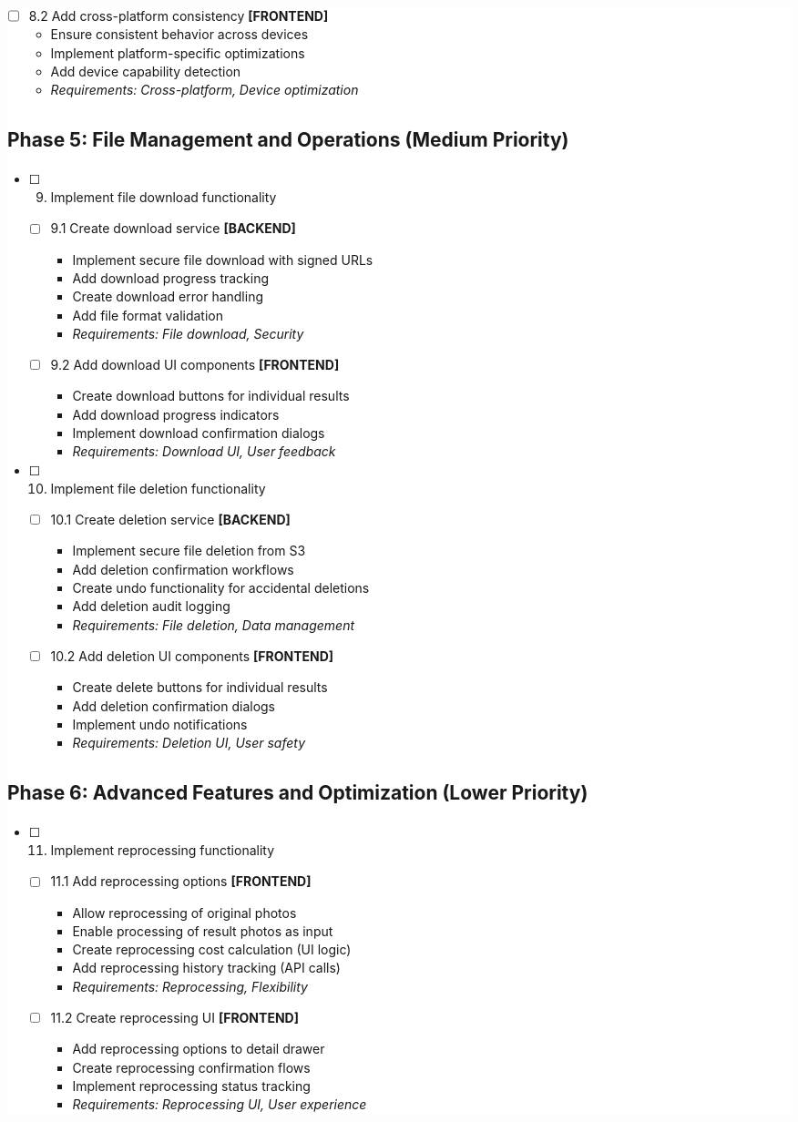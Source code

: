   - [ ] 8.2 Add cross-platform consistency **[FRONTEND]**
    - Ensure consistent behavior across devices
    - Implement platform-specific optimizations
    - Add device capability detection
    - _Requirements: Cross-platform, Device optimization_

## Phase 5: File Management and Operations (Medium Priority)

- [ ] 9. Implement file download functionality
  - [ ] 9.1 Create download service **[BACKEND]**
    - Implement secure file download with signed URLs
    - Add download progress tracking
    - Create download error handling
    - Add file format validation
    - _Requirements: File download, Security_

  - [ ] 9.2 Add download UI components **[FRONTEND]**
    - Create download buttons for individual results
    - Add download progress indicators
    - Implement download confirmation dialogs
    - _Requirements: Download UI, User feedback_

- [ ] 10. Implement file deletion functionality
  - [ ] 10.1 Create deletion service **[BACKEND]**
    - Implement secure file deletion from S3
    - Add deletion confirmation workflows
    - Create undo functionality for accidental deletions
    - Add deletion audit logging
    - _Requirements: File deletion, Data management_

  - [ ] 10.2 Add deletion UI components **[FRONTEND]**
    - Create delete buttons for individual results
    - Add deletion confirmation dialogs
    - Implement undo notifications
    - _Requirements: Deletion UI, User safety_

## Phase 6: Advanced Features and Optimization (Lower Priority)

- [ ] 11. Implement reprocessing functionality
  - [ ] 11.1 Add reprocessing options **[FRONTEND]**
    - Allow reprocessing of original photos
    - Enable processing of result photos as input
    - Create reprocessing cost calculation (UI logic)
    - Add reprocessing history tracking (API calls)
    - _Requirements: Reprocessing, Flexibility_

  - [ ] 11.2 Create reprocessing UI **[FRONTEND]**
    - Add reprocessing options to detail drawer
    - Create reprocessing confirmation flows
    - Implement reprocessing status tracking
    - _Requirements: Reprocessing UI, User experience_
